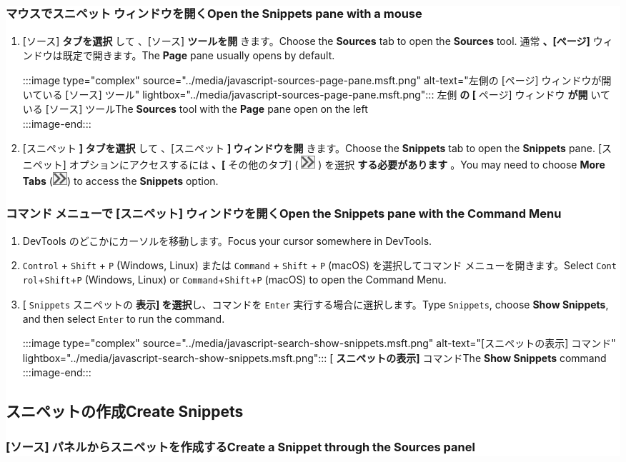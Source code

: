 ### <a name="open-the-snippets-pane-with-a-mouse"></a><span data-ttu-id="d91c7-129">マウスでスニペット ウィンドウを開く</span><span class="sxs-lookup"><span data-stu-id="d91c7-129">Open the Snippets pane with a mouse</span></span>  

1.  <span data-ttu-id="d91c7-130">[ソース] **タブを選択** して 、[ソース] **ツールを開** きます。</span><span class="sxs-lookup"><span data-stu-id="d91c7-130">Choose the **Sources** tab to open the **Sources** tool.</span></span>  <span data-ttu-id="d91c7-131">通常 **、[ページ]** ウィンドウは既定で開きます。</span><span class="sxs-lookup"><span data-stu-id="d91c7-131">The **Page** pane usually opens by default.</span></span>  
    
    :::image type="complex" source="../media/javascript-sources-page-pane.msft.png" alt-text="左側の [ページ] ウィンドウが開いている [ソース] ツール" lightbox="../media/javascript-sources-page-pane.msft.png":::
       <span data-ttu-id="d91c7-133">左側 **の [** ページ] ウィンドウ **が開** いている [ソース] ツール</span><span class="sxs-lookup"><span data-stu-id="d91c7-133">The **Sources** tool with the **Page** pane open on the left</span></span>  
    :::image-end:::  
    
1.  <span data-ttu-id="d91c7-134">[スニペット **] タブを選択** して 、[スニペット **] ウィンドウを開** きます。</span><span class="sxs-lookup"><span data-stu-id="d91c7-134">Choose the **Snippets** tab to open the **Snippets** pane.</span></span>  <span data-ttu-id="d91c7-135">[スニペット] オプションにアクセスするには **、[** その他のタブ] \( ![ More Tabs ](../media/more-tabs-icon.msft.png) \) を選択 **する必要があります** 。</span><span class="sxs-lookup"><span data-stu-id="d91c7-135">You may need to choose **More Tabs** \(![More Tabs](../media/more-tabs-icon.msft.png)\) to access the **Snippets** option.</span></span>  
    
### <a name="open-the-snippets-pane-with-the-command-menu"></a><span data-ttu-id="d91c7-136">コマンド メニューで [スニペット] ウィンドウを開く</span><span class="sxs-lookup"><span data-stu-id="d91c7-136">Open the Snippets pane with the Command Menu</span></span>  

1.  <span data-ttu-id="d91c7-137">DevTools のどこかにカーソルを移動します。</span><span class="sxs-lookup"><span data-stu-id="d91c7-137">Focus your cursor somewhere in DevTools.</span></span>  
1.  <span data-ttu-id="d91c7-138">`Control` + `Shift` + `P` \(Windows, Linux\) または `Command` + `Shift` + `P` \(macOS\) を選択してコマンド メニューを開きます。</span><span class="sxs-lookup"><span data-stu-id="d91c7-138">Select `Control`+`Shift`+`P` \(Windows, Linux\) or `Command`+`Shift`+`P` \(macOS\) to open the Command Menu.</span></span>  
1.  <span data-ttu-id="d91c7-139">[ `Snippets` スニペットの **表示] を選択**し、コマンドを `Enter` 実行する場合に選択します。</span><span class="sxs-lookup"><span data-stu-id="d91c7-139">Type `Snippets`, choose **Show Snippets**, and then select `Enter` to run the command.</span></span>  
    
    :::image type="complex" source="../media/javascript-search-show-snippets.msft.png" alt-text="[スニペットの表示] コマンド" lightbox="../media/javascript-search-show-snippets.msft.png":::
       <span data-ttu-id="d91c7-141">[ **スニペットの表示]** コマンド</span><span class="sxs-lookup"><span data-stu-id="d91c7-141">The **Show Snippets** command</span></span>  
    :::image-end:::  
    
## <a name="create-snippets"></a><span data-ttu-id="d91c7-142">スニペットの作成</span><span class="sxs-lookup"><span data-stu-id="d91c7-142">Create Snippets</span></span>  

### <a name="create-a-snippet-through-the-sources-panel"></a><span data-ttu-id="d91c7-143">[ソース] パネルからスニペットを作成する</span><span class="sxs-lookup"><span data-stu-id="d91c7-143">Create a Snippet through the Sources panel</span></span>  


[DevtoolsConsoleIndex]: ../console/index.md "コンソールの概要|Microsoft Docs"  
[DevToolsSourcesTool]: ../sources/index.md "ソース ツールの概要|Microsoft Docs"  
[DevtoolsJavascriptOverrides]: ./overrides.md "オーバーライド|Microsoft Docs"  
[MDNScratchpad]: https://developer.mozilla.org/docs/Tools/Scratchpad "Scratchpad |MDN"  
[WikiBookmarklet]: https://en.wikipedia.org/wiki/Bookmarklet "Bookmarklet |Wikipedia"  
[CCA4IL]: https://creativecommons.org/licenses/by/4.0  
[CCby4Image]: https://i.creativecommons.org/l/by/4.0/88x31.png  
[GoogleSitePolicies]: https://developers.google.com/terms/site-policies  
[KayceBasques]: https://developers.google.com/web/resources/contributors/kaycebasques  